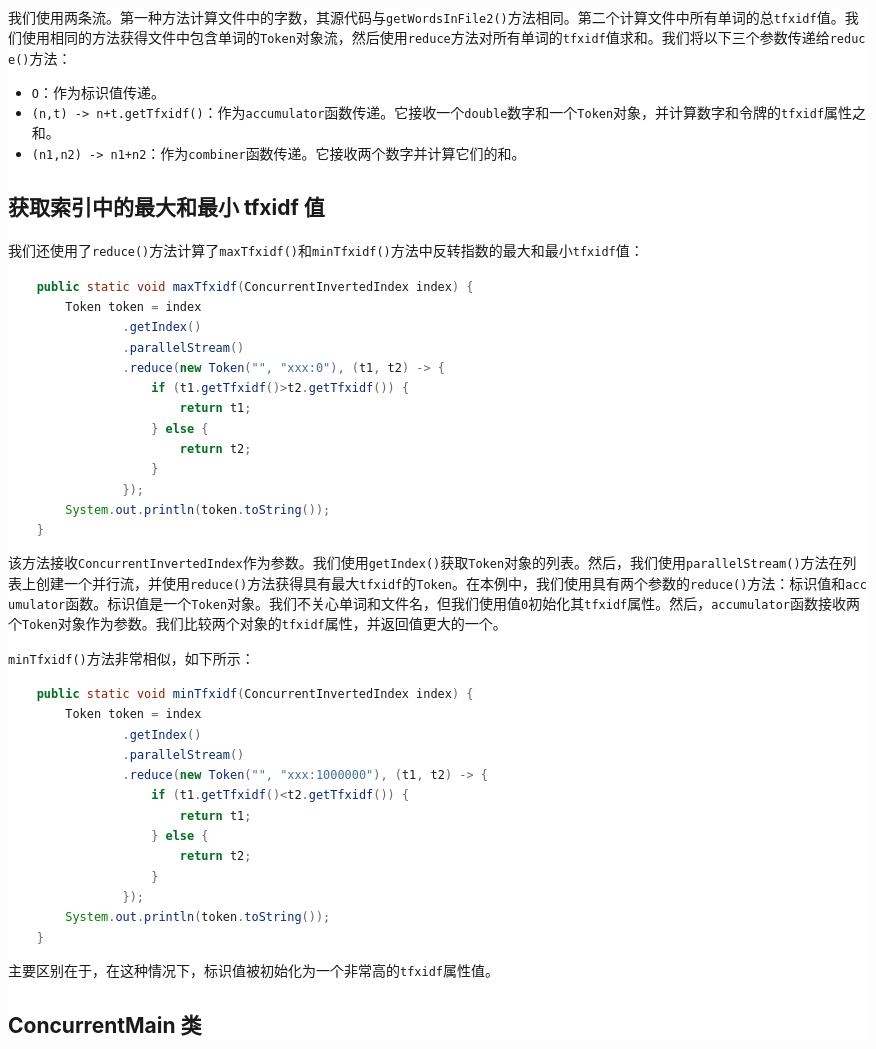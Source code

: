 我们使用两条流。第一种方法计算文件中的字数，其源代码与`getWordsInFile2()`方法相同。第二个计算文件中所有单词的总`tfxidf`值。我们使用相同的方法获得文件中包含单词的`Token`对象流，然后使用`reduce`方法对所有单词的`tfxidf`值求和。我们将以下三个参数传递给`reduce()`方法：

*   `O`：作为标识值传递。
*   `(n,t) -> n+t.getTfxidf()`：作为`accumulator`函数传递。它接收一个`double`数字和一个`Token`对象，并计算数字和令牌的`tfxidf`属性之和。
*   `(n1,n2) -> n1+n2`：作为`combiner`函数传递。它接收两个数字并计算它们的和。

## 获取索引中的最大和最小 tfxidf 值

我们还使用了`reduce()`方法计算了`maxTfxidf()`和`minTfxidf()`方法中反转指数的最大和最小`tfxidf`值：

```java
    public static void maxTfxidf(ConcurrentInvertedIndex index) {
        Token token = index
                .getIndex()
                .parallelStream()
                .reduce(new Token("", "xxx:0"), (t1, t2) -> {
                    if (t1.getTfxidf()>t2.getTfxidf()) {
                        return t1;
                    } else {
                        return t2;
                    }
                });
        System.out.println(token.toString());
    }
```

该方法接收`ConcurrentInvertedIndex`作为参数。我们使用`getIndex()`获取`Token`对象的列表。然后，我们使用`parallelStream()`方法在列表上创建一个并行流，并使用`reduce()`方法获得具有最大`tfxidf`的`Token`。在本例中，我们使用具有两个参数的`reduce()`方法：标识值和`accumulator`函数。标识值是一个`Token`对象。我们不关心单词和文件名，但我们使用值`0`初始化其`tfxidf`属性。然后，`accumulator`函数接收两个`Token`对象作为参数。我们比较两个对象的`tfxidf`属性，并返回值更大的一个。

`minTfxidf()`方法非常相似，如下所示：

```java
    public static void minTfxidf(ConcurrentInvertedIndex index) {
        Token token = index
                .getIndex()
                .parallelStream()
                .reduce(new Token("", "xxx:1000000"), (t1, t2) -> {
                    if (t1.getTfxidf()<t2.getTfxidf()) {
                        return t1;
                    } else {
                        return t2;
                    }
                });
        System.out.println(token.toString());
    }
```

主要区别在于，在这种情况下，标识值被初始化为一个非常高的`tfxidf`属性值。

## ConcurrentMain 类
